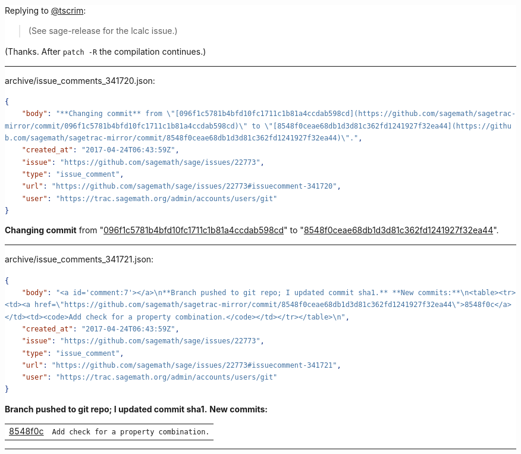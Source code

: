 <a id='comment:6'></a>
Replying to [@tscrim](#comment%3A5):
> (See sage-release for the lcalc issue.)

(Thanks. After `patch -R` the compilation continues.)



---

archive/issue_comments_341720.json:
```json
{
    "body": "**Changing commit** from \"[096f1c5781b4bfd10fc1711c1b81a4ccdab598cd](https://github.com/sagemath/sagetrac-mirror/commit/096f1c5781b4bfd10fc1711c1b81a4ccdab598cd)\" to \"[8548f0ceae68db1d3d81c362fd1241927f32ea44](https://github.com/sagemath/sagetrac-mirror/commit/8548f0ceae68db1d3d81c362fd1241927f32ea44)\".",
    "created_at": "2017-04-24T06:43:59Z",
    "issue": "https://github.com/sagemath/sage/issues/22773",
    "type": "issue_comment",
    "url": "https://github.com/sagemath/sage/issues/22773#issuecomment-341720",
    "user": "https://trac.sagemath.org/admin/accounts/users/git"
}
```

**Changing commit** from "[096f1c5781b4bfd10fc1711c1b81a4ccdab598cd](https://github.com/sagemath/sagetrac-mirror/commit/096f1c5781b4bfd10fc1711c1b81a4ccdab598cd)" to "[8548f0ceae68db1d3d81c362fd1241927f32ea44](https://github.com/sagemath/sagetrac-mirror/commit/8548f0ceae68db1d3d81c362fd1241927f32ea44)".



---

archive/issue_comments_341721.json:
```json
{
    "body": "<a id='comment:7'></a>\n**Branch pushed to git repo; I updated commit sha1.** **New commits:**\n<table><tr><td><a href=\"https://github.com/sagemath/sagetrac-mirror/commit/8548f0ceae68db1d3d81c362fd1241927f32ea44\">8548f0c</a></td><td><code>Add check for a property combination.</code></td></tr></table>\n",
    "created_at": "2017-04-24T06:43:59Z",
    "issue": "https://github.com/sagemath/sage/issues/22773",
    "type": "issue_comment",
    "url": "https://github.com/sagemath/sage/issues/22773#issuecomment-341721",
    "user": "https://trac.sagemath.org/admin/accounts/users/git"
}
```

<a id='comment:7'></a>
**Branch pushed to git repo; I updated commit sha1.** **New commits:**
<table><tr><td><a href="https://github.com/sagemath/sagetrac-mirror/commit/8548f0ceae68db1d3d81c362fd1241927f32ea44">8548f0c</a></td><td><code>Add check for a property combination.</code></td></tr></table>




---